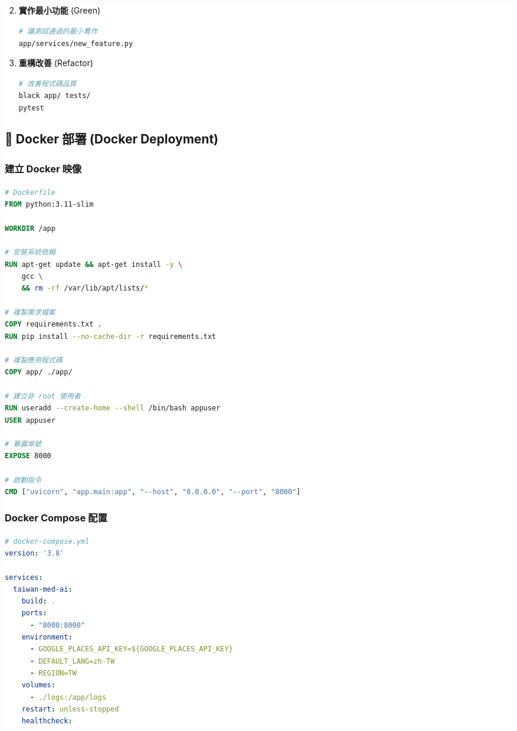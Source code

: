 2. **實作最小功能** (Green)
   ```bash
   # 讓測試通過的最小實作
   app/services/new_feature.py
   ```

3. **重構改善** (Refactor)
   ```bash
   # 改善程式碼品質
   black app/ tests/
   pytest
   ```

## 🐳 Docker 部署 (Docker Deployment)

### 建立 Docker 映像

```dockerfile
# Dockerfile
FROM python:3.11-slim

WORKDIR /app

# 安裝系統依賴
RUN apt-get update && apt-get install -y \
    gcc \
    && rm -rf /var/lib/apt/lists/*

# 複製需求檔案
COPY requirements.txt .
RUN pip install --no-cache-dir -r requirements.txt

# 複製應用程式碼
COPY app/ ./app/

# 建立非 root 使用者
RUN useradd --create-home --shell /bin/bash appuser
USER appuser

# 暴露埠號
EXPOSE 8000

# 啟動指令
CMD ["uvicorn", "app.main:app", "--host", "0.0.0.0", "--port", "8000"]
```

### Docker Compose 配置

```yaml
# docker-compose.yml
version: '3.8'

services:
  taiwan-med-ai:
    build: .
    ports:
      - "8000:8000"
    environment:
      - GOOGLE_PLACES_API_KEY=${GOOGLE_PLACES_API_KEY}
      - DEFAULT_LANG=zh-TW
      - REGION=TW
    volumes:
      - ./logs:/app/logs
    restart: unless-stopped
    healthcheck:
```